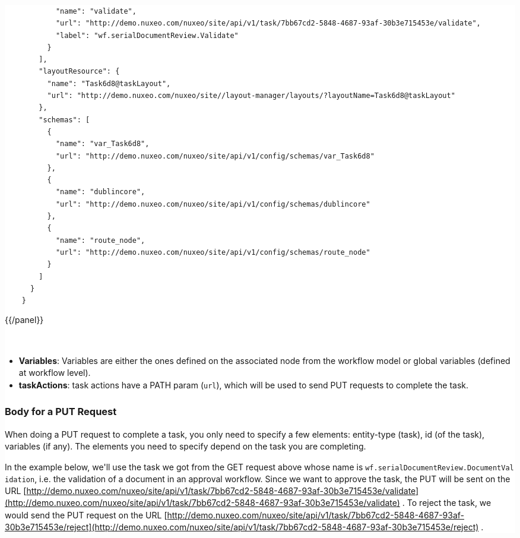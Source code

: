 ```
            "name": "validate",
            "url": "http://demo.nuxeo.com/nuxeo/site/api/v1/task/7bb67cd2-5848-4687-93af-30b3e715453e/validate",
            "label": "wf.serialDocumentReview.Validate"
          }
        ],
        "layoutResource": {
          "name": "Task6d8@taskLayout",
          "url": "http://demo.nuxeo.com/nuxeo/site//layout-manager/layouts/?layoutName=Task6d8@taskLayout"
        },
        "schemas": [
          {
            "name": "var_Task6d8",
            "url": "http://demo.nuxeo.com/nuxeo/site/api/v1/config/schemas/var_Task6d8"
          },
          {
            "name": "dublincore",
            "url": "http://demo.nuxeo.com/nuxeo/site/api/v1/config/schemas/dublincore"
          },
          {
            "name": "route_node",
            "url": "http://demo.nuxeo.com/nuxeo/site/api/v1/config/schemas/route_node"
          }
        ]
      }
    }
```

{{/panel}}

&nbsp;

*   **Variables**: Variables are&nbsp;either the ones defined on the associated node from the workflow model or global variables (defined at workflow level).
*   **taskActions**: task actions have a PATH param (`url`), which will be used to send PUT requests to complete the task.

### Body for a PUT Request

When doing a PUT request to complete a task, you only need to specify a few elements: entity-type (task), id (of the task), variables (if any). The elements you need to specify depend on the task you are completing.

In the example below, we'll use the task we got from the GET request above whose name is `wf.serialDocumentReview.DocumentValidation`, i.e. the validation of a document in an approval workflow. Since we want to approve the task, the PUT will be sent on the URL <span class="nolink">[http://demo.nuxeo.com/nuxeo/site/api/v1/task/7bb67cd2-5848-4687-93af-30b3e715453e/validate](http://demo.nuxeo.com/nuxeo/site/api/v1/task/7bb67cd2-5848-4687-93af-30b3e715453e/validate)</span> . To reject the task, we would send the PUT request on the URL <span class="nolink">[http://demo.nuxeo.com/nuxeo/site/api/v1/task/7bb67cd2-5848-4687-93af-30b3e715453e/reject](http://demo.nuxeo.com/nuxeo/site/api/v1/task/7bb67cd2-5848-4687-93af-30b3e715453e/reject)</span> .
